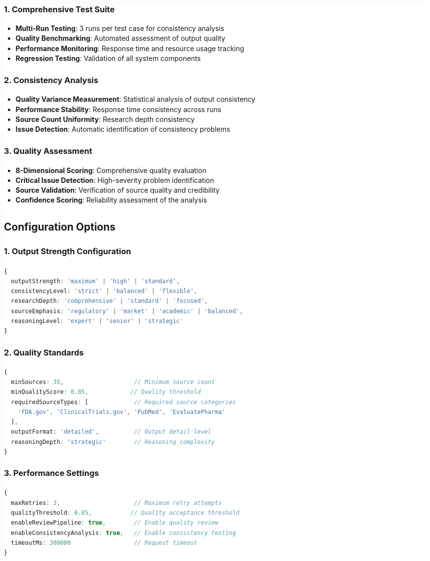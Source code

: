 ### 1. **Comprehensive Test Suite**
- **Multi-Run Testing**: 3 runs per test case for consistency analysis
- **Quality Benchmarking**: Automated assessment of output quality
- **Performance Monitoring**: Response time and resource usage tracking
- **Regression Testing**: Validation of all system components

### 2. **Consistency Analysis**
- **Quality Variance Measurement**: Statistical analysis of output consistency
- **Performance Stability**: Response time consistency across runs
- **Source Count Uniformity**: Research depth consistency
- **Issue Detection**: Automatic identification of consistency problems

### 3. **Quality Assessment**
- **8-Dimensional Scoring**: Comprehensive quality evaluation
- **Critical Issue Detection**: High-severity problem identification
- **Source Validation**: Verification of source quality and credibility
- **Confidence Scoring**: Reliability assessment of the analysis

## Configuration Options

### 1. **Output Strength Configuration**
```typescript
{
  outputStrength: 'maximum' | 'high' | 'standard',
  consistencyLevel: 'strict' | 'balanced' | 'flexible',
  researchDepth: 'comprehensive' | 'standard' | 'focused',
  sourceEmphasis: 'regulatory' | 'market' | 'academic' | 'balanced',
  reasoningLevel: 'expert' | 'senior' | 'strategic'
}
```

### 2. **Quality Standards**
```typescript
{
  minSources: 35,                    // Minimum source count
  minQualityScore: 0.85,            // Quality threshold
  requiredSourceTypes: [             // Required source categories
    'FDA.gov', 'ClinicalTrials.gov', 'PubMed', 'EvaluatePharma'
  ],
  outputFormat: 'detailed',          // Output detail level
  reasoningDepth: 'strategic'        // Reasoning complexity
}
```

### 3. **Performance Settings**
```typescript
{
  maxRetries: 3,                     // Maximum retry attempts
  qualityThreshold: 0.85,           // Quality acceptance threshold
  enableReviewPipeline: true,        // Enable quality review
  enableConsistencyAnalysis: true,   // Enable consistency testing
  timeoutMs: 300000                  // Request timeout
}
```
